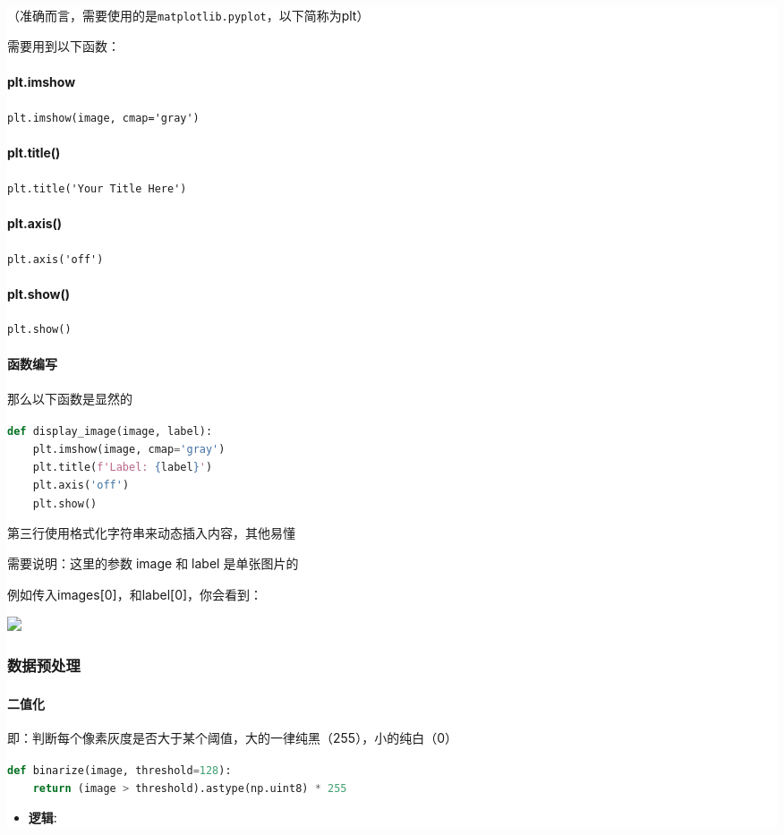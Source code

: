 （准确而言，需要使用的是`matplotlib.pyplot`，以下简称为plt）

需要用到以下函数：
#### plt.imshow

```Plaintext
plt.imshow(image, cmap='gray')
```
#### plt.title()

```Plaintext
plt.title('Your Title Here')
```

#### plt.axis()

```Plaintext
plt.axis('off')
```

#### plt.show()

```Plaintext
plt.show()
```

#### 函数编写

那么以下函数是显然的

```Python
def display_image(image, label):
    plt.imshow(image, cmap='gray')
    plt.title(f'Label: {label}')
    plt.axis('off')
    plt.show()
```

第三行使用格式化字符串来动态插入内容，其他易懂

需要说明：这里的参数 image 和 label 是单张图片的

例如传入images[0]，和label[0]，你会看到：

![](https://diangroup.feishu.cn/space/api/box/stream/download/asynccode/?code=MTcxYmVkNGNjMTVhZjdkZTkxOGU5ZjdjMTZhMDk1Y2ZfSE8zeDh5RlF2bU91RXhBS3BPa2NPRnBCOTVmbTd3cmtfVG9rZW46TFZzYmJZWkRXb2tZdWd4VUp4WmMxTllnbkljXzE3MjI3ODAyMDc6MTcyMjc4MzgwN19WNA)

### 数据预处理

#### 二值化

即：判断每个像素灰度是否大于某个阈值，大的一律纯黑（255），小的纯白（0）

```Python
def binarize(image, threshold=128):
    return (image > threshold).astype(np.uint8) * 255
```

- **逻辑**:
    
